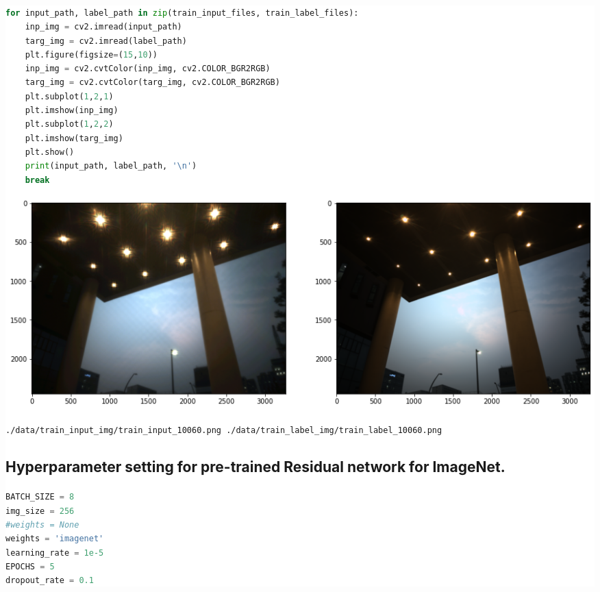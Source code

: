 
```python
for input_path, label_path in zip(train_input_files, train_label_files):
    inp_img = cv2.imread(input_path)
    targ_img = cv2.imread(label_path)
    plt.figure(figsize=(15,10))
    inp_img = cv2.cvtColor(inp_img, cv2.COLOR_BGR2RGB)
    targ_img = cv2.cvtColor(targ_img, cv2.COLOR_BGR2RGB)
    plt.subplot(1,2,1)
    plt.imshow(inp_img)
    plt.subplot(1,2,2)
    plt.imshow(targ_img)
    plt.show()
    print(input_path, label_path, '\n')
    break
```


    
![png](image/output_11_0.png)
    


    ./data/train_input_img/train_input_10060.png ./data/train_label_img/train_label_10060.png 
    
    

## Hyperparameter setting for pre-trained Residual network for ImageNet.


```python
BATCH_SIZE = 8
img_size = 256
#weights = None
weights = 'imagenet'
learning_rate = 1e-5
EPOCHS = 5
dropout_rate = 0.1
```
